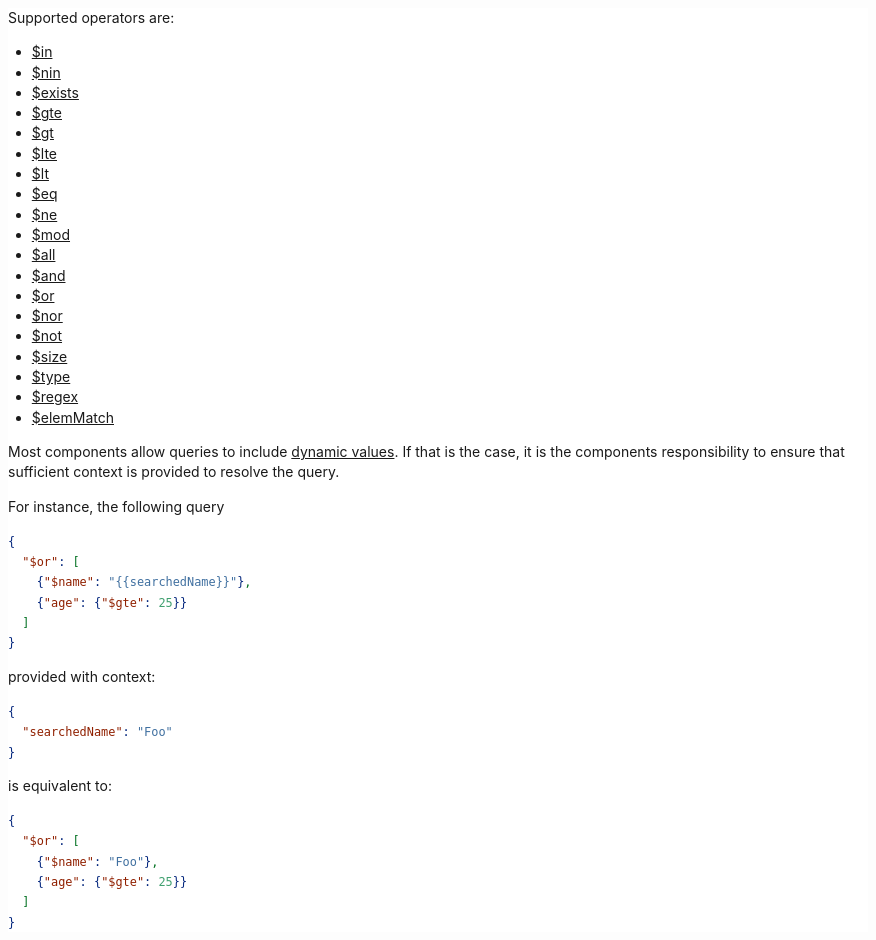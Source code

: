 Supported operators are:
  - [$in](https://www.mongodb.com/docs/manual/reference/operator/query/in/#mongodb-query-op.-in)
  - [$nin](https://www.mongodb.com/docs/manual/reference/operator/query/nin/#mongodb-query-op.-nin)
  - [$exists](https://www.mongodb.com/docs/manual/reference/operator/query/exists/#mongodb-query-op.-exists)
  - [$gte](https://www.mongodb.com/docs/manual/reference/operator/query/gte/#mongodb-query-op.-gte)
  - [$gt](https://www.mongodb.com/docs/manual/reference/operator/query/gt/#mongodb-query-op.-gt)
  - [$lte](https://www.mongodb.com/docs/manual/reference/operator/query/lte/#mongodb-query-op.-lte)
  - [$lt](https://www.mongodb.com/docs/manual/reference/operator/query/lt/#mongodb-query-op.-lt)
  - [$eq](https://www.mongodb.com/docs/manual/reference/operator/query/eq/#mongodb-query-op.-eq)
  - [$ne](https://www.mongodb.com/docs/manual/reference/operator/query/ne/#mongodb-query-op.-ne)
  - [$mod](https://www.mongodb.com/docs/manual/reference/operator/query/mod/#mongodb-query-op.-mod)
  - [$all](https://www.mongodb.com/docs/manual/reference/operator/query/all/#mongodb-query-op.-all)
  - [$and](https://www.mongodb.com/docs/manual/reference/operator/query/and/#mongodb-query-op.-and)
  - [$or](https://www.mongodb.com/docs/manual/reference/operator/query/or/#mongodb-query-op.-or)
  - [$nor](https://www.mongodb.com/docs/manual/reference/operator/query/nor/#mongodb-query-op.-nor)
  - [$not](https://www.mongodb.com/docs/manual/reference/operator/query/not/#mongodb-query-op.-not)
  - [$size](https://www.mongodb.com/docs/manual/reference/operator/query/size/#mongodb-query-op.-size)
  - [$type](https://www.mongodb.com/docs/manual/reference/operator/query/type/#mongodb-query-op.-type)
  - [$regex](https://www.mongodb.com/docs/manual/reference/operator/query/regex/#mongodb-query-op.-regex)
  - [$elemMatch](https://www.mongodb.com/docs/manual/reference/operator/query/elemMatch/#mongodb-query-op.-elemMatch)

Most components allow queries to include [dynamic values](#dynamic-configuration).
If that is the case, it is the components responsibility to ensure that sufficient context is provided to resolve the query.

For instance, the following query
```json
{
  "$or": [
    {"$name": "{{searchedName}}"},
    {"age": {"$gte": 25}}
  ]
}
```

provided with context:
```json
{
  "searchedName": "Foo"
}
```

is equivalent to:
```json
{
  "$or": [
    {"$name": "Foo"},
    {"age": {"$gte": 25}}
  ]
}
```
